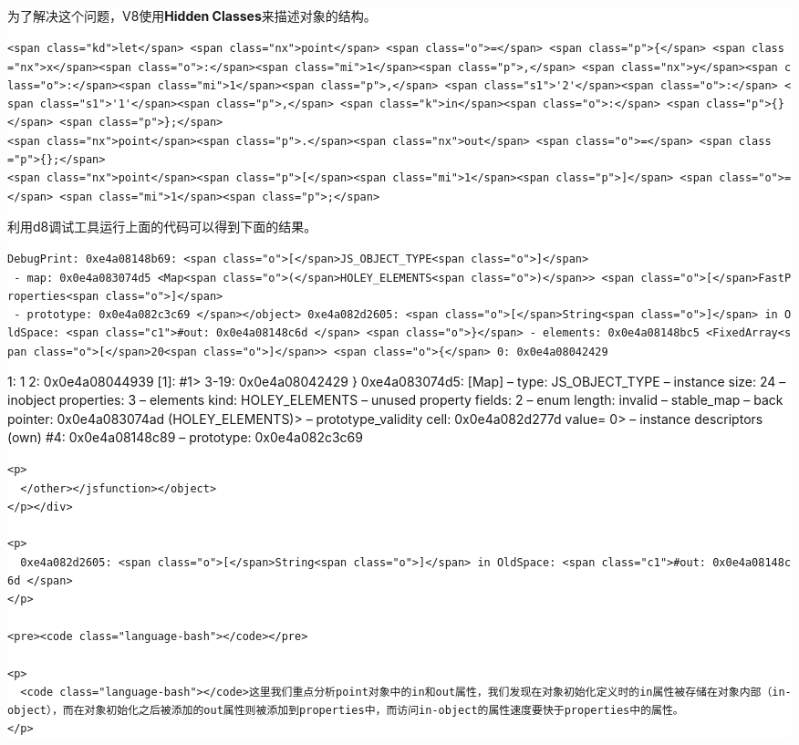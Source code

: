 为了解决这个问题，V8使用**Hidden Classes**来描述对象的结构。

<div class="highlight">
  <pre><code class="language-js">&lt;span class="kd">let&lt;/span> &lt;span class="nx">point&lt;/span> &lt;span class="o">=&lt;/span> &lt;span class="p">{&lt;/span> &lt;span class="nx">x&lt;/span>&lt;span class="o">:&lt;/span>&lt;span class="mi">1&lt;/span>&lt;span class="p">,&lt;/span> &lt;span class="nx">y&lt;/span>&lt;span class="o">:&lt;/span>&lt;span class="mi">1&lt;/span>&lt;span class="p">,&lt;/span> &lt;span class="s1">'2'&lt;/span>&lt;span class="o">:&lt;/span> &lt;span class="s1">'1'&lt;/span>&lt;span class="p">,&lt;/span> &lt;span class="k">in&lt;/span>&lt;span class="o">:&lt;/span> &lt;span class="p">{}&lt;/span> &lt;span class="p">};&lt;/span>
&lt;span class="nx">point&lt;/span>&lt;span class="p">.&lt;/span>&lt;span class="nx">out&lt;/span> &lt;span class="o">=&lt;/span> &lt;span class="p">{};&lt;/span>
&lt;span class="nx">point&lt;/span>&lt;span class="p">[&lt;/span>&lt;span class="mi">1&lt;/span>&lt;span class="p">]&lt;/span> &lt;span class="o">=&lt;/span> &lt;span class="mi">1&lt;/span>&lt;span class="p">;&lt;/span>
</code></pre>
</div>

利用d8调试工具运行上面的代码可以得到下面的结果。

<div class="highlight">
  <pre><code class="language-bash">DebugPrint: 0xe4a08148b69: &lt;span class="o">[&lt;/span>JS_OBJECT_TYPE&lt;span class="o">]&lt;/span>
 - map: 0x0e4a083074d5 &lt;Map&lt;span class="o">(&lt;/span>HOLEY_ELEMENTS&lt;span class="o">)&lt;/span>&gt; &lt;span class="o">[&lt;/span>FastProperties&lt;span class="o">]&lt;/span>
 - prototype: 0x0e4a082c3c69 &lt;/span>&lt;/object> 0xe4a082d2605: &lt;span class="o">[&lt;/span>String&lt;span class="o">]&lt;/span> in OldSpace: &lt;span class="c1">#out: 0x0e4a08148c6d &lt;/span> &lt;span class="o">}&lt;/span> - elements: 0x0e4a08148bc5 &lt;FixedArray&lt;span class="o">[&lt;/span>20&lt;span class="o">]&lt;/span>&gt; &lt;span class="o">{&lt;/span> 0: 0x0e4a08042429</code></pre>
  
  <p>
    1: <span class="m">1</span> 2: 0x0e4a08044939 <String<span class="o">[</span>1<span class="o">]</span>: <span class="c1">#1></span> 3-19: 0x0e4a08042429 <span class="o">}</span> 0xe4a083074d5: <span class="o">[</span>Map<span class="o">]</span> &#8211; type: JS_OBJECT_TYPE &#8211; instance size: <span class="m">24</span> &#8211; inobject properties: <span class="m">3</span> &#8211; elements kind: HOLEY_ELEMENTS &#8211; unused property fields: <span class="m">2</span> &#8211; enum length: invalid &#8211; stable_map &#8211; back pointer: 0x0e4a083074ad <Map<span class="o">(</span>HOLEY_ELEMENTS<span class="o">)</span>> &#8211; prototype_validity cell: 0x0e4a082d277d value<span class="o">=</span> 0> &#8211; instance descriptors <span class="o">(</span>own<span class="o">)</span> <span class="c1">#4: 0x0e4a08148c89 <DescriptorArray[4]></span> &#8211; prototype: 0x0e4a082c3c69 </span></code></pre> </div> 
    
    <p>
      </other></jsfunction></object>
    </p></div> 
    
    <p>
      0xe4a082d2605: <span class="o">[</span>String<span class="o">]</span> in OldSpace: <span class="c1">#out: 0x0e4a08148c6d </span>
    </p>
    
    <pre><code class="language-bash"></code></pre>
    
    <p>
      <code class="language-bash"></code>这里我们重点分析point对象中的in和out属性，我们发现在对象初始化定义时的in属性被存储在对象内部（in-object），而在对象初始化之后被添加的out属性则被添加到properties中，而访问in-object的属性速度要快于properties中的属性。
    </p>
    